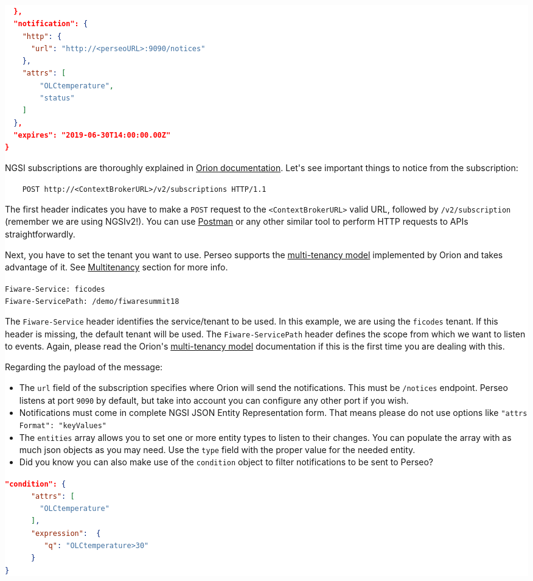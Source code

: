 ```json
  },
  "notification": {
    "http": {
      "url": "http://<perseoURL>:9090/notices"
    },
    "attrs": [
        "OLCtemperature",
        "status"
    ]
  },
  "expires": "2019-06-30T14:00:00.00Z"
}
```

NGSI subscriptions are thoroughly explained in [Orion documentation](https://fiware-orion.readthedocs.io/en/master/user/walkthrough_apiv2/index.html#subscriptions). Let's see important things to notice from the subscription:

```
	POST http://<ContextBrokerURL>/v2/subscriptions HTTP/1.1
```

The first header indicates you have to make a `POST` request to the `<ContextBrokerURL>` valid URL, followed by `/v2/subscription` (remember we are using NGSIv2!). You can use [Postman](https://www.getpostman.com/) or any other similar tool to perform HTTP requests to APIs straightforwardly. 

Next, you have to set the tenant you want to use. Perseo supports the [multi-tenancy model](https://fiware-orion.readthedocs.io/en/master/user/multitenancy/index.html) implemented by Orion and takes advantage of it. See [Multitenancy](#Multitenancy) section for more info.

```
Fiware-Service: ficodes
Fiware-ServicePath: /demo/fiwaresummit18
```

The `Fiware-Service` header identifies the service/tenant to be used. In this example, we are using the `ficodes` tenant. If this header is missing, the default tenant will be used. The `Fiware-ServicePath` header defines the scope from which we want to listen to events. Again, please read the Orion's [multi-tenancy model](https://fiware-orion.readthedocs.io/en/master/user/multitenancy/index.html) documentation if this is the first time you are dealing with this.

Regarding the payload of the message:

- The `url` field of the subscription specifies where Orion will send the notifications. This must be `/notices` endpoint. Perseo listens at port `9090` by default, but take into account you can configure any other port if you wish.
- Notifications must come in complete NGSI JSON Entity Representation form. That means please do not use options like `"attrsFormat": "keyValues"`
- The `entities` array allows you to set one or more entity types to listen to their changes. You can populate the array with as much json objects as you may need. Use the `type` field with the proper value for the needed entity.
- Did you know you can also make use of the `condition` object to filter notifications to be sent to Perseo?

```json
"condition": {
      "attrs": [
        "OLCtemperature"
      ],
      "expression":  {
         "q": "OLCtemperature>30"
      }
}
```
